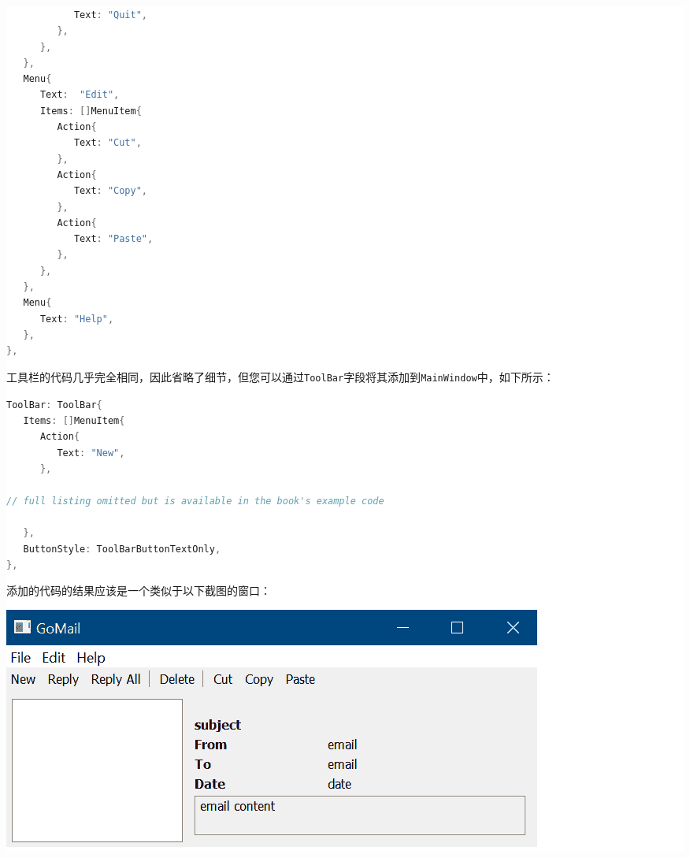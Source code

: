 ```go
            Text: "Quit",
         },
      },
   },
   Menu{
      Text:  "Edit",
      Items: []MenuItem{
         Action{
            Text: "Cut",
         },
         Action{
            Text: "Copy",
         },
         Action{
            Text: "Paste",
         },
      },
   },
   Menu{
      Text: "Help",
   },
},
```

工具栏的代码几乎完全相同，因此省略了细节，但您可以通过`ToolBar`字段将其添加到`MainWindow`中，如下所示：

```go
ToolBar: ToolBar{
   Items: []MenuItem{
      Action{
         Text: "New",
      },

// full listing omitted but is available in the book's example code

   },
   ButtonStyle: ToolBarButtonTextOnly,
},
```

添加的代码的结果应该是一个类似于以下截图的窗口：

![截图](img/a0b8777c-59a4-47a7-8e09-d54caa1692af.png)
